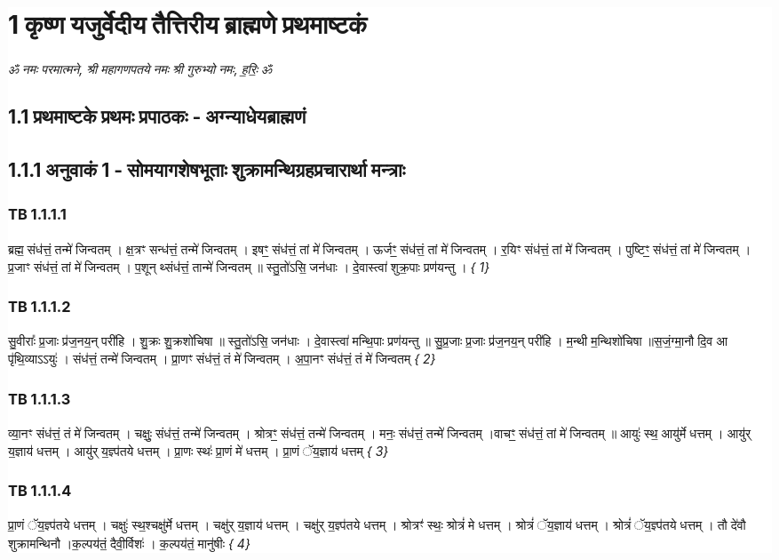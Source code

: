 # 1       कृष्ण यजुर्वेदीय तैत्तिरीय ब्राह्मणे प्रथमाष्टकं    #


_ॐ नमः परमात्मने, श्री महागणपतये नमः 
श्री गुरुभ्यो नमः, ह॒रिः॒ ॐ_



## 1.1     प्रथमाष्टके प्रथमः प्रपाठकः - अग्न्याधेयब्राह्मणं ##

        
## 1.1.1     अनुवाकं   1 - सोमयागशेषभूताः शुक्रामन्थिग्रहप्रचारार्था मन्त्राः ##


                  
### TB 1.1.1.1 ###
                  
                  
ब्रह्म॒ संध॑त्तं॒ तन्मे॑ जिन्वतम् । क्ष॒त्रꣳ सन्ध॑त्तं॒ तन्मे॑ जिन्वतम् । इषꣳ॒॒ संध॑त्तं॒ तां मे॑ जिन्वतम् । ऊर्जꣳ॒॒ संध॑त्तं॒ तां मे॑ जिन्वतम् । र॒यिꣳ संध॑त्तं॒ तां मे॑ जिन्वतम् । पुष्टिꣳ॒॒ संध॑त्तं॒ तां मे॑ जिन्वतम् । प्र॒जाꣳ संध॑त्तं॒ तां मे॑ जिन्वतम् । प॒शून् थ्संध॑त्तं॒ तान्मे॑ जिन्वतम् ॥ स्तु॒तो॑ऽसि॒ जन॑धाः । दे॒वास्त्वा॑ शुक्र॒पाः प्रण॑यन्तु । _{ 1}_



                  
### TB 1.1.1.2 ###
                  
                  
सु॒वीराः᳚ प्र॒जाः प्र॑ज॒नय॒न् परी॑हि । शु॒क्रः शु॒क्रशो॑चिषा ॥ स्तु॒तो॑ऽसि॒ जन॑धाः । दे॒वास्त्वा॑ मन्थि॒पाः प्रण॑यन्तु ॥ सु॒प्र॒जाः प्र॒जाः प्र॑ज॒नय॒न् परी॑हि । म॒न्थी म॒न्थिशो॑चिषा ॥स॒जं॒ग्मा॒नौ दि॒व आ पृ॑थि॒व्याऽऽयुः॑ । संध॑त्तं॒ तन्मे॑ जिन्वतम् । प्रा॒णꣳ संध॑त्तं॒ तं मे॑ जिन्वतम् । अ॒पा॒नꣳ संध॑त्तं॒ तं मे॑ जिन्वतम् _{ 2}_



                  
### TB 1.1.1.3 ###
                  
                  
व्या॒नꣳ संध॑त्तं॒ तं मे॑ जिन्वतम् । चक्षुः॒ संध॑त्तं॒ तन्मे॑ जिन्वतम् । श्रोत्रꣳ॒॒ संध॑त्तं॒ तन्मे॑ जिन्वतम् । मनः॒ संध॑त्तं॒ तन्मे॑ जिन्वतम् ।वाचꣳ॒॒ संध॑त्तं॒ तां मे॑ जिन्वतम् ॥ आयुः॑ स्थ॒ आयु॑र्मे धत्तम् । आयु॑र् य॒ज्ञाय॑ धत्तम् । आयु॑र् य॒ज्ञ्प॑तये धत्तम् । प्रा॒णः स्थः॑ प्रा॒णं मे॑ धत्तम् । प्रा॒णं ॅय॒ज्ञाय॑ धत्तम् _{ 3}_



                  
### TB 1.1.1.4 ###
                  
                  
प्रा॒णं ॅय॒ज्ञ्प॑तये धत्तम् । चक्षुः॑ स्थ॒श्चक्षु॑र्मे धत्तम् । चक्षु॑र् य॒ज्ञाय॑ धत्तम् । चक्षु॑र् य॒ज्ञ्प॑तये धत्तम् । श्रोत्रꣳ॑ स्थः॒ श्रोत्रं॑ मे धत्तम् । श्रोत्रं॑ ॅय॒ज्ञाय॑ धत्तम् । श्रोत्रं॑ ॅय॒ज्ञ्प॑तये धत्तम् । तौ दे॑वौ शुक्रामन्थिनौ ।क॒ल्पय॑तं॒ दैवी॒र्विशः॑ । क॒ल्पय॑तं॒ मानु॑षीः _{ 4}_
